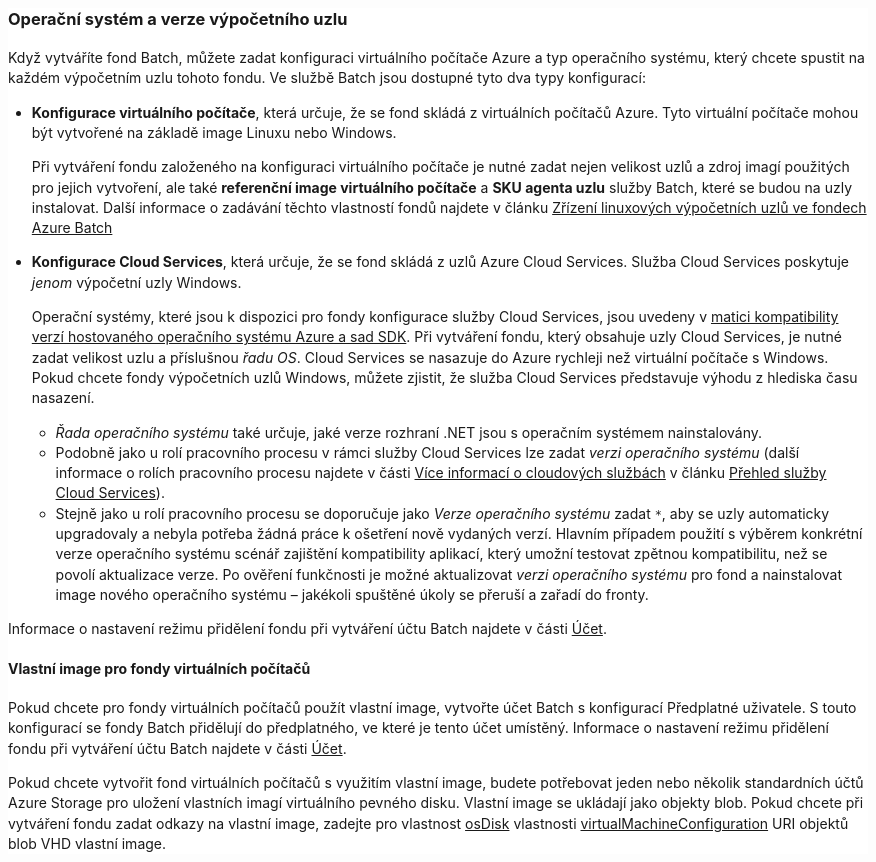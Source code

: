 <a id="compute-node-operating-system-and-version" class="xliff"></a>

### Operační systém a verze výpočetního uzlu

Když vytváříte fond Batch, můžete zadat konfiguraci virtuálního počítače Azure a typ operačního systému, který chcete spustit na každém výpočetním uzlu tohoto fondu. Ve službě Batch jsou dostupné tyto dva typy konfigurací:

- **Konfigurace virtuálního počítače**, která určuje, že se fond skládá z virtuálních počítačů Azure. Tyto virtuální počítače mohou být vytvořené na základě image Linuxu nebo Windows. 

    Při vytváření fondu založeného na konfiguraci virtuálního počítače je nutné zadat nejen velikost uzlů a zdroj imagí použitých pro jejich vytvoření, ale také **referenční image virtuálního počítače** a **SKU agenta uzlu** služby Batch, které se budou na uzly instalovat. Další informace o zadávání těchto vlastností fondů najdete v článku [Zřízení linuxových výpočetních uzlů ve fondech Azure Batch](batch-linux-nodes.md) 

- **Konfigurace Cloud Services**, která určuje, že se fond skládá z uzlů Azure Cloud Services. Služba Cloud Services poskytuje *jenom* výpočetní uzly Windows.

    Operační systémy, které jsou k dispozici pro fondy konfigurace služby Cloud Services, jsou uvedeny v [matici kompatibility verzí hostovaného operačního systému Azure a sad SDK](../cloud-services/cloud-services-guestos-update-matrix.md). Při vytváření fondu, který obsahuje uzly Cloud Services, je nutné zadat velikost uzlu a příslušnou *řadu OS*. Cloud Services se nasazuje do Azure rychleji než virtuální počítače s Windows. Pokud chcete fondy výpočetních uzlů Windows, můžete zjistit, že služba Cloud Services představuje výhodu z hlediska času nasazení.

    * *Řada operačního systému* také určuje, jaké verze rozhraní .NET jsou s operačním systémem nainstalovány.
    * Podobně jako u rolí pracovního procesu v rámci služby Cloud Services lze zadat *verzi operačního systému* (další informace o rolích pracovního procesu najdete v části [Více informací o cloudových službách](../cloud-services/cloud-services-choose-me.md#tell-me-about-cloud-services) v článku [Přehled služby Cloud Services](../cloud-services/cloud-services-choose-me.md)).
    * Stejně jako u rolí pracovního procesu se doporučuje jako *Verze operačního systému* zadat `*`, aby se uzly automaticky upgradovaly a nebyla potřeba žádná práce k ošetření nově vydaných verzí. Hlavním případem použití s výběrem konkrétní verze operačního systému scénář zajištění kompatibility aplikací, který umožní testovat zpětnou kompatibilitu, než se povolí aktualizace verze. Po ověření funkčnosti je možné aktualizovat *verzi operačního systému* pro fond a nainstalovat image nového operačního systému – jakékoli spuštěné úkoly se přeruší a zařadí do fronty.

Informace o nastavení režimu přidělení fondu při vytváření účtu Batch najdete v části [Účet](#account).

<a id="custom-images-for-virtual-machine-pools" class="xliff"></a>

#### Vlastní image pro fondy virtuálních počítačů

Pokud chcete pro fondy virtuálních počítačů použít vlastní image, vytvořte účet Batch s konfigurací Předplatné uživatele. S touto konfigurací se fondy Batch přidělují do předplatného, ve které je tento účet umístěný. Informace o nastavení režimu přidělení fondu při vytváření účtu Batch najdete v části [Účet](#account).

Pokud chcete vytvořit fond virtuálních počítačů s využitím vlastní image, budete potřebovat jeden nebo několik standardních účtů Azure Storage pro uložení vlastních imagí virtuálního pevného disku. Vlastní image se ukládají jako objekty blob. Pokud chcete při vytváření fondu zadat odkazy na vlastní image, zadejte pro vlastnost [osDisk](https://docs.microsoft.com/rest/api/batchservice/add-a-pool-to-an-account#bk_osdisk) vlastnosti [virtualMachineConfiguration](https://docs.microsoft.com/rest/api/batchservice/add-a-pool-to-an-account#bk_vmconf) URI objektů blob VHD vlastní image.
